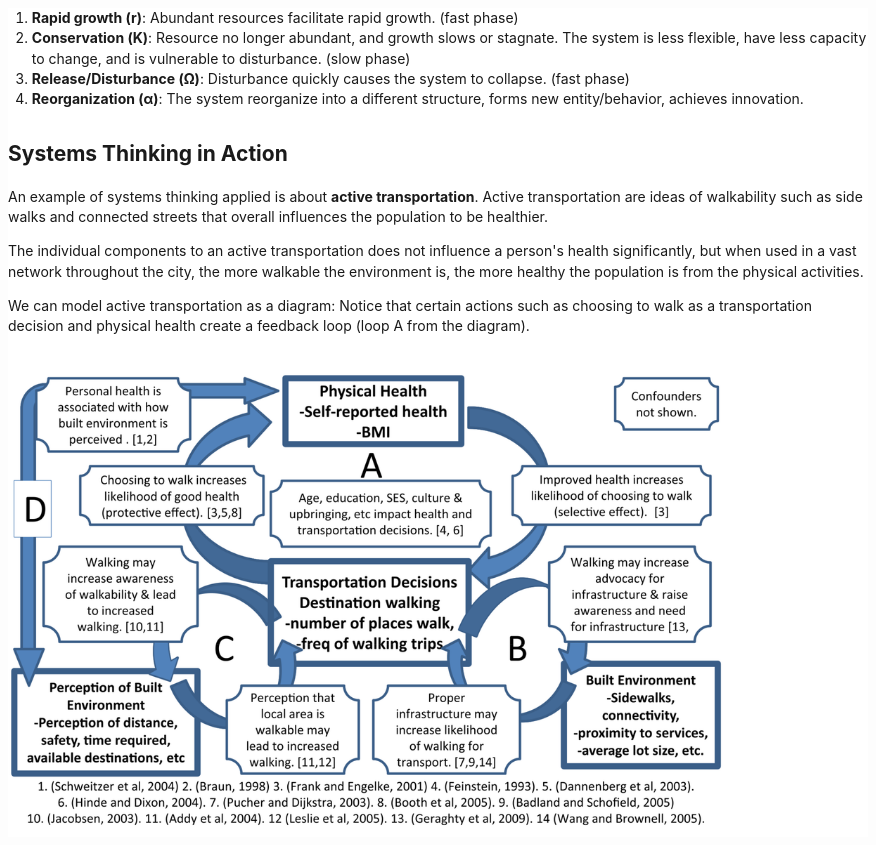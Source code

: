 1. **Rapid growth (r)**: Abundant resources facilitate rapid growth. (fast phase)
2. **Conservation (&Kappa;)**: Resource no longer abundant, and growth slows or stagnate. The system is less flexible, have less capacity to change, and is vulnerable to disturbance. (slow phase)
3. **Release/Disturbance (&Omega;)**: Disturbance quickly causes the system to collapse. (fast phase)
4. **Reorganization (&alpha;)**: The system reorganize into a different structure, forms new entity/behavior, achieves innovation.

## Systems Thinking in Action

An example of systems thinking applied is about **active transportation**. Active transportation are ideas of walkability such as side walks and connected streets that overall influences the population to be healthier. 

The individual components to an active transportation does not influence a person's health significantly, but when used in a vast network throughout the city, the more walkable the environment is, the more healthy the population is from the physical activities.

We can model active transportation as a diagram: Notice that certain actions such as choosing to walk as a transportation decision and physical health create a feedback loop (loop A from the diagram). 

<img alt="Module 3 Lesson 3-3" src="assets/Module 3 Lesson 3-3.png" width="720px">
